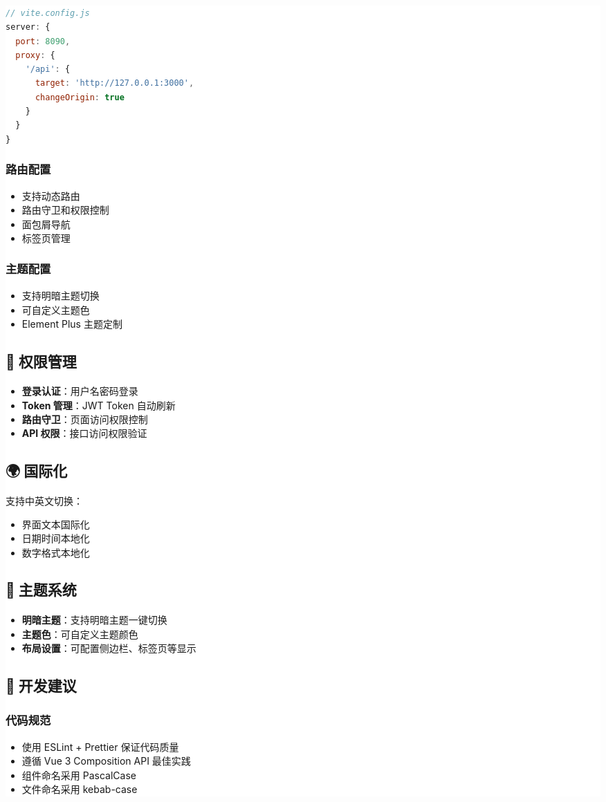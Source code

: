 ```javascript
// vite.config.js
server: {
  port: 8090,
  proxy: {
    '/api': {
      target: 'http://127.0.0.1:3000',
      changeOrigin: true
    }
  }
}
```

### 路由配置

- 支持动态路由
- 路由守卫和权限控制
- 面包屑导航
- 标签页管理

### 主题配置

- 支持明暗主题切换
- 可自定义主题色
- Element Plus 主题定制

## 🔐 权限管理

- **登录认证**：用户名密码登录
- **Token 管理**：JWT Token 自动刷新
- **路由守卫**：页面访问权限控制
- **API 权限**：接口访问权限验证

## 🌍 国际化

支持中英文切换：
- 界面文本国际化
- 日期时间本地化
- 数字格式本地化

## 🎨 主题系统

- **明暗主题**：支持明暗主题一键切换
- **主题色**：可自定义主题颜色
- **布局设置**：可配置侧边栏、标签页等显示

## 🔧 开发建议

### 代码规范
- 使用 ESLint + Prettier 保证代码质量
- 遵循 Vue 3 Composition API 最佳实践
- 组件命名采用 PascalCase
- 文件命名采用 kebab-case
